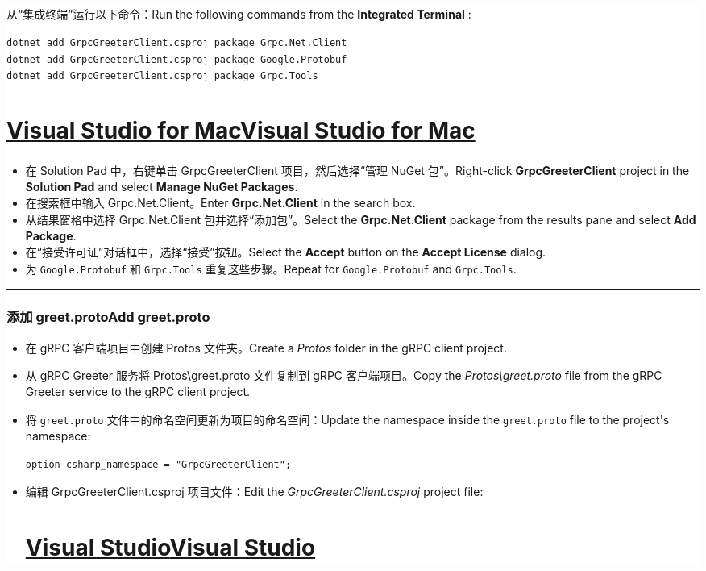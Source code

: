 <span data-ttu-id="59fef-195">从“集成终端”运行以下命令：</span><span class="sxs-lookup"><span data-stu-id="59fef-195">Run the following commands from the **Integrated Terminal** :</span></span>

```dotnetcli
dotnet add GrpcGreeterClient.csproj package Grpc.Net.Client
dotnet add GrpcGreeterClient.csproj package Google.Protobuf
dotnet add GrpcGreeterClient.csproj package Grpc.Tools
```

# <a name="visual-studio-for-mac"></a>[<span data-ttu-id="59fef-196">Visual Studio for Mac</span><span class="sxs-lookup"><span data-stu-id="59fef-196">Visual Studio for Mac</span></span>](#tab/visual-studio-mac)

* <span data-ttu-id="59fef-197">在 Solution Pad 中，右键单击 GrpcGreeterClient 项目，然后选择“管理 NuGet 包”。</span><span class="sxs-lookup"><span data-stu-id="59fef-197">Right-click **GrpcGreeterClient** project in the **Solution Pad** and select **Manage NuGet Packages**.</span></span>
* <span data-ttu-id="59fef-198">在搜索框中输入 Grpc.Net.Client。</span><span class="sxs-lookup"><span data-stu-id="59fef-198">Enter **Grpc.Net.Client** in the search box.</span></span>
* <span data-ttu-id="59fef-199">从结果窗格中选择 Grpc.Net.Client 包并选择“添加包”。</span><span class="sxs-lookup"><span data-stu-id="59fef-199">Select the **Grpc.Net.Client** package from the results pane and select **Add Package**.</span></span>
* <span data-ttu-id="59fef-200">在“接受许可证”对话框中，选择“接受”按钮。</span><span class="sxs-lookup"><span data-stu-id="59fef-200">Select the **Accept** button on the **Accept License** dialog.</span></span>
* <span data-ttu-id="59fef-201">为 `Google.Protobuf` 和 `Grpc.Tools` 重复这些步骤。</span><span class="sxs-lookup"><span data-stu-id="59fef-201">Repeat for `Google.Protobuf` and `Grpc.Tools`.</span></span>

---

### <a name="add-greetproto"></a><span data-ttu-id="59fef-202">添加 greet.proto</span><span class="sxs-lookup"><span data-stu-id="59fef-202">Add greet.proto</span></span>

* <span data-ttu-id="59fef-203">在 gRPC 客户端项目中创建 Protos 文件夹。</span><span class="sxs-lookup"><span data-stu-id="59fef-203">Create a *Protos* folder in the gRPC client project.</span></span>
* <span data-ttu-id="59fef-204">从 gRPC Greeter 服务将 Protos\greet.proto 文件复制到 gRPC 客户端项目。</span><span class="sxs-lookup"><span data-stu-id="59fef-204">Copy the *Protos\greet.proto* file from the gRPC Greeter service to the gRPC client project.</span></span>
* <span data-ttu-id="59fef-205">将 `greet.proto` 文件中的命名空间更新为项目的命名空间：</span><span class="sxs-lookup"><span data-stu-id="59fef-205">Update the namespace inside the `greet.proto` file to the project's namespace:</span></span>

  ```
  option csharp_namespace = "GrpcGreeterClient";
  ```

* <span data-ttu-id="59fef-206">编辑 GrpcGreeterClient.csproj 项目文件：</span><span class="sxs-lookup"><span data-stu-id="59fef-206">Edit the *GrpcGreeterClient.csproj* project file:</span></span>

  # <a name="visual-studio"></a>[<span data-ttu-id="59fef-207">Visual Studio</span><span class="sxs-lookup"><span data-stu-id="59fef-207">Visual Studio</span></span>](#tab/visual-studio)

